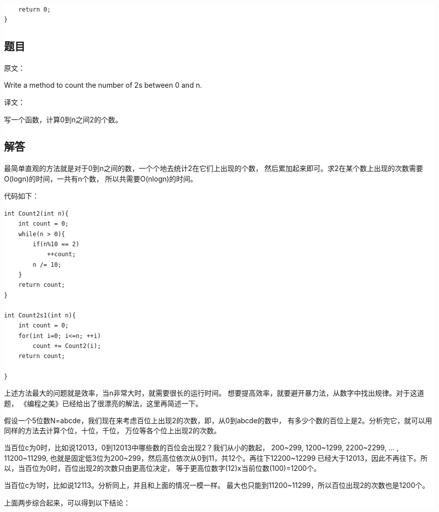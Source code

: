 ```
    return 0;
}

```

## 题目

原文：

Write a method to count the number of 2s between 0 and n.

译文：

写一个函数，计算0到n之间2的个数。

## 解答

最简单直观的方法就是对于0到n之间的数，一个个地去统计2在它们上出现的个数， 然后累加起来即可。求2在某个数上出现的次数需要O(logn)的时间，一共有n个数， 所以共需要O(nlogn)的时间。

代码如下：

```
int Count2(int n){
    int count = 0;
    while(n > 0){
        if(n%10 == 2)
            ++count;
        n /= 10;
    }
    return count;
}

int Count2s1(int n){
    int count = 0;
    for(int i=0; i<=n; ++i)
        count += Count2(i);
    return count;

}

```

上述方法最大的问题就是效率，当n非常大时，就需要很长的运行时间。 想要提高效率，就要避开暴力法，从数字中找出规律。对于这道题， 《编程之美》已经给出了很漂亮的解法，这里再简述一下。

假设一个5位数N=abcde，我们现在来考虑百位上出现2的次数，即，从0到abcde的数中， 有多少个数的百位上是2。分析完它，就可以用同样的方法去计算个位，十位，千位， 万位等各个位上出现2的次数。

当百位c为0时，比如说12013，0到12013中哪些数的百位会出现2？我们从小的数起， 200~299, 1200~1299, 2200~2299, … , 11200~11299, 也就是固定低3位为200~299，然后高位依次从0到11，共12个。再往下12200~12299 已经大于12013，因此不再往下。所以，当百位为0时，百位出现2的次数只由更高位决定， 等于更高位数字(12)x当前位数(100)=1200个。

当百位c为1时，比如说12113。分析同上，并且和上面的情况一模一样。 最大也只能到11200~11299，所以百位出现2的次数也是1200个。

上面两步综合起来，可以得到以下结论：
